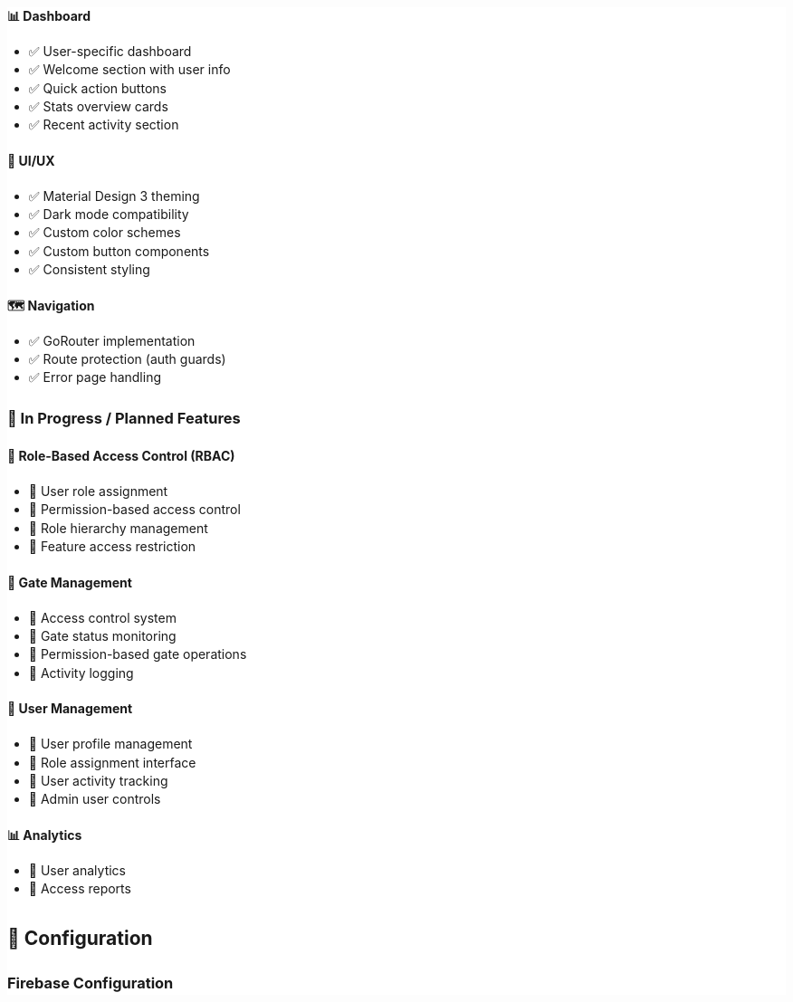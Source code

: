 #### 📊 Dashboard

- ✅ User-specific dashboard
- ✅ Welcome section with user info
- ✅ Quick action buttons
- ✅ Stats overview cards
- ✅ Recent activity section

#### 🎨 UI/UX

- ✅ Material Design 3 theming
- ✅ Dark mode compatibility
- ✅ Custom color schemes
- ✅ Custom button components
- ✅ Consistent styling

#### 🗺️ Navigation

- ✅ GoRouter implementation
- ✅ Route protection (auth guards)
- ✅ Error page handling

### 🚧 In Progress / Planned Features

#### 👥 Role-Based Access Control (RBAC)

- 🚧 User role assignment
- 🚧 Permission-based access control
- 🚧 Role hierarchy management
- 🚧 Feature access restriction

#### 🚪 Gate Management

- 🚧 Access control system
- 🚧 Gate status monitoring
- 🚧 Permission-based gate operations
- 🚧 Activity logging

#### 👤 User Management

- 🚧 User profile management
- 🚧 Role assignment interface
- 🚧 User activity tracking
- 🚧 Admin user controls

#### 📊 Analytics

- 🚧 User analytics
- 🚧 Access reports

## 🔧 Configuration

### Firebase Configuration
